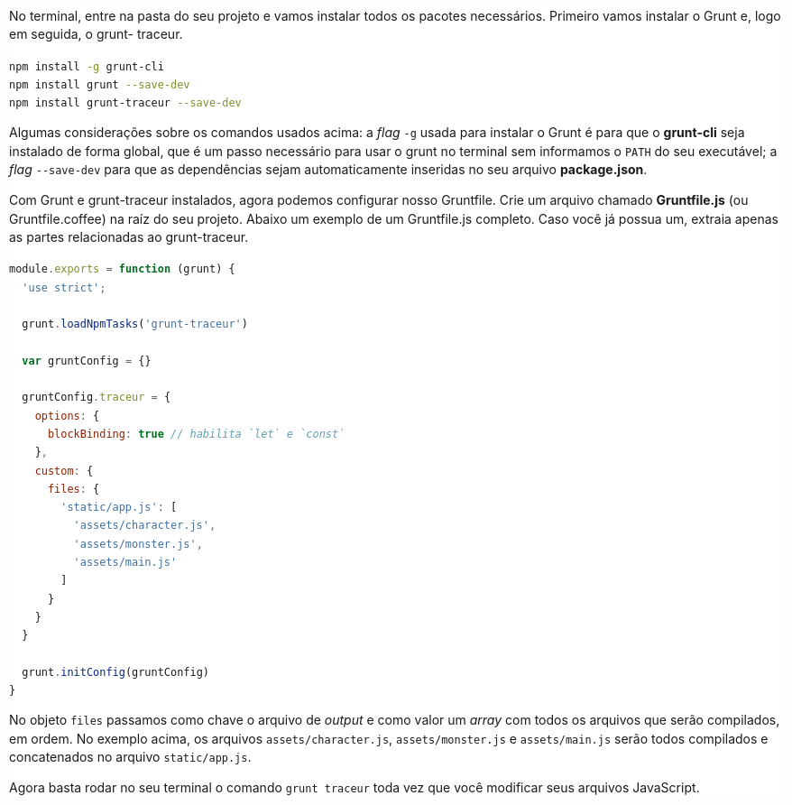 No terminal, entre na pasta do seu projeto e vamos instalar todos os pacotes
necessários. Primeiro vamos instalar o Grunt e, logo em seguida, o grunt-
traceur.

```bash
npm install -g grunt-cli
npm install grunt --save-dev
npm install grunt-traceur --save-dev
```

Algumas considerações sobre os comandos usados acima: a _flag_&nbsp;`-g` usada para
instalar o Grunt é para que o **grunt-cli** seja instalado de forma global, que
é um passo necessário para usar o grunt no terminal sem informamos o `PATH` do
seu executável; a _flag_&nbsp;`--save-dev` para que as dependências sejam
automaticamente inseridas no seu arquivo **package.json**.

Com Grunt e grunt-traceur instalados, agora podemos configurar nosso Gruntfile.
Crie um arquivo chamado **Gruntfile.js** (ou Gruntfile.coffee) na raíz do seu
projeto. Abaixo um exemplo de um Gruntfile.js completo. Caso você já possua um,
extraia apenas as partes relacionadas ao grunt-traceur.

```javascript
module.exports = function (grunt) {
  'use strict';

  grunt.loadNpmTasks('grunt-traceur')

  var gruntConfig = {}

  gruntConfig.traceur = {
    options: {
      blockBinding: true // habilita `let` e `const`
    },
    custom: {
      files: {
        'static/app.js': [
          'assets/character.js',
          'assets/monster.js',
          'assets/main.js'
        ]
      }
    }
  }

  grunt.initConfig(gruntConfig)
}
```

No objeto `files` passamos como chave o arquivo de _output_ e como valor um
_array_ com todos os arquivos que serão compilados, em ordem. No exemplo acima,
os arquivos `assets/character.js`, `assets/monster.js` e `assets/main.js` serão
todos compilados e concatenados no arquivo `static/app.js`.

Agora basta rodar no seu terminal o comando `grunt traceur` toda vez que você
modificar seus arquivos JavaScript.
